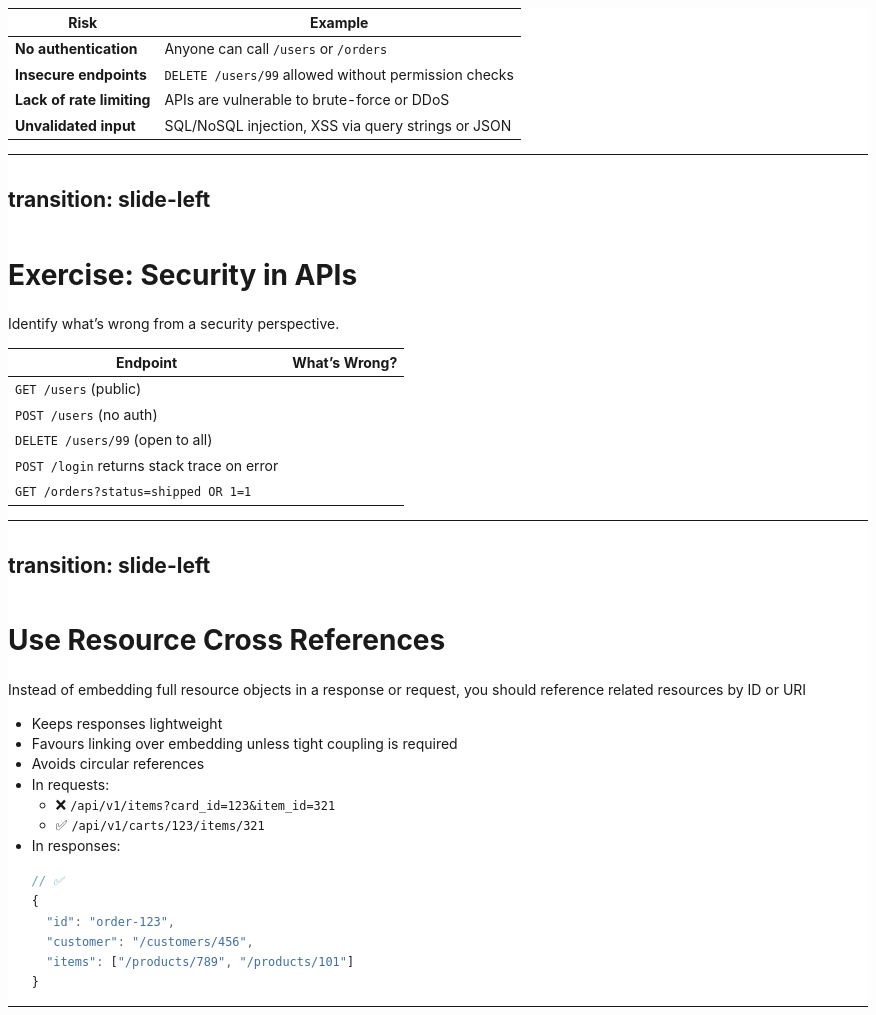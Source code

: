 | Risk                         | Example                                              |
| ---------------------------- | ---------------------------------------------------- |
| **No authentication**        | Anyone can call `/users` or `/orders`                |
| **Insecure endpoints**       | `DELETE /users/99` allowed without permission checks |
| **Lack of rate limiting**    | APIs are vulnerable to brute-force or DDoS           |
| **Unvalidated input**        | SQL/NoSQL injection, XSS via query strings or JSON   |

---
transition: slide-left
---

# Exercise: Security in APIs
Identify what’s wrong from a security perspective.

| Endpoint                                   | What’s Wrong? |
| ------------------------------------------ | ------------- |
| `GET /users` (public)                      |               |
| `POST /users` (no auth)                    |               |
| `DELETE /users/99` (open to all)           |               |
| `POST /login` returns stack trace on error |               |
| `GET /orders?status=shipped OR 1=1`        |               |



---
transition: slide-left
---

# Use Resource Cross References
Instead of embedding full resource objects in a response or request, you should reference related resources by ID or URI

- Keeps responses lightweight
- Favours linking over embedding unless tight coupling is required
- Avoids circular references
- In requests:
  - ❌ `/api/v1/items?card_id=123&item_id=321`
  - ✅ `/api/v1/carts/123/items/321`
- In responses:
  ```js
  // ✅
  {
    "id": "order-123",
    "customer": "/customers/456",
    "items": ["/products/789", "/products/101"]
  }
  ```

---